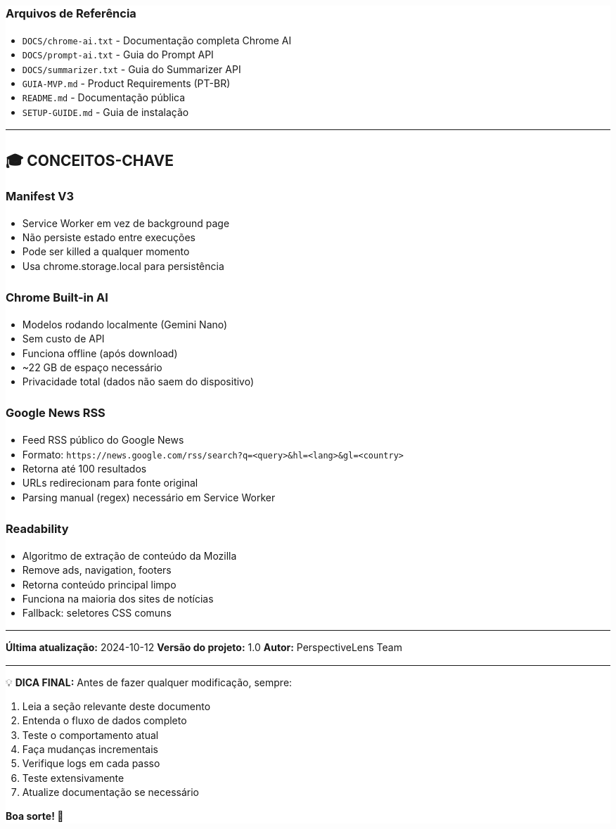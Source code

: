 ### Arquivos de Referência
- `DOCS/chrome-ai.txt` - Documentação completa Chrome AI
- `DOCS/prompt-ai.txt` - Guia do Prompt API
- `DOCS/summarizer.txt` - Guia do Summarizer API
- `GUIA-MVP.md` - Product Requirements (PT-BR)
- `README.md` - Documentação pública
- `SETUP-GUIDE.md` - Guia de instalação

---

## 🎓 CONCEITOS-CHAVE

### Manifest V3
- Service Worker em vez de background page
- Não persiste estado entre execuções
- Pode ser killed a qualquer momento
- Usa chrome.storage.local para persistência

### Chrome Built-in AI
- Modelos rodando localmente (Gemini Nano)
- Sem custo de API
- Funciona offline (após download)
- ~22 GB de espaço necessário
- Privacidade total (dados não saem do dispositivo)

### Google News RSS
- Feed RSS público do Google News
- Formato: `https://news.google.com/rss/search?q=<query>&hl=<lang>&gl=<country>`
- Retorna até 100 resultados
- URLs redirecionam para fonte original
- Parsing manual (regex) necessário em Service Worker

### Readability
- Algoritmo de extração de conteúdo da Mozilla
- Remove ads, navigation, footers
- Retorna conteúdo principal limpo
- Funciona na maioria dos sites de notícias
- Fallback: seletores CSS comuns

---

**Última atualização:** 2024-10-12
**Versão do projeto:** 1.0
**Autor:** PerspectiveLens Team

---

💡 **DICA FINAL:** Antes de fazer qualquer modificação, sempre:
1. Leia a seção relevante deste documento
2. Entenda o fluxo de dados completo
3. Teste o comportamento atual
4. Faça mudanças incrementais
5. Verifique logs em cada passo
6. Teste extensivamente
7. Atualize documentação se necessário

**Boa sorte! 🚀**
